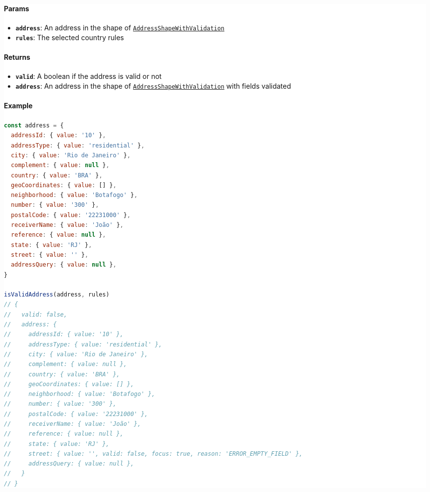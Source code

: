 #### Params

- **`address`**: An address in the shape of [`AddressShapeWithValidation`](#addressshapewithvalidation)
- **`rules`**: The selected country rules

#### Returns

- **`valid`**: A boolean if the address is valid or not
- **`address`**: An address in the shape of [`AddressShapeWithValidation`](#addressshapewithvalidation) with fields validated

#### Example

```js
const address = {
  addressId: { value: '10' },
  addressType: { value: 'residential' },
  city: { value: 'Rio de Janeiro' },
  complement: { value: null },
  country: { value: 'BRA' },
  geoCoordinates: { value: [] },
  neighborhood: { value: 'Botafogo' },
  number: { value: '300' },
  postalCode: { value: '22231000' },
  receiverName: { value: 'João' },
  reference: { value: null },
  state: { value: 'RJ' },
  street: { value: '' },
  addressQuery: { value: null },
}

isValidAddress(address, rules)
// {
//   valid: false,
//   address: {
//     addressId: { value: '10' },
//     addressType: { value: 'residential' },
//     city: { value: 'Rio de Janeiro' },
//     complement: { value: null },
//     country: { value: 'BRA' },
//     geoCoordinates: { value: [] },
//     neighborhood: { value: 'Botafogo' },
//     number: { value: '300' },
//     postalCode: { value: '22231000' },
//     receiverName: { value: 'João' },
//     reference: { value: null },
//     state: { value: 'RJ' },
//     street: { value: '', valid: false, focus: true, reason: 'ERROR_EMPTY_FIELD' },
//     addressQuery: { value: null },
//   }
// }
```
